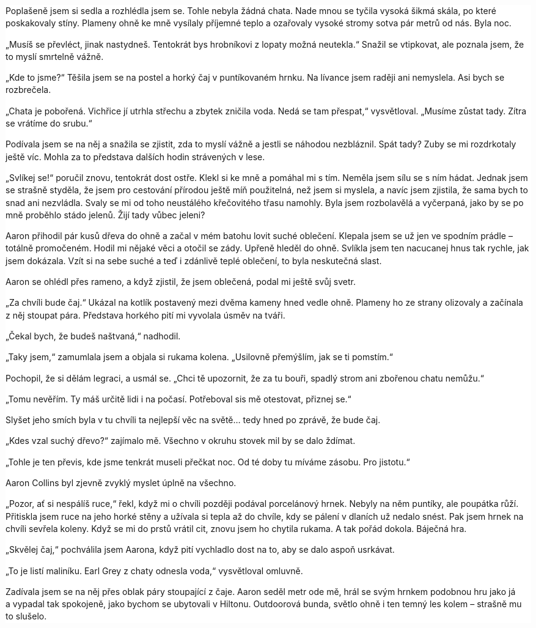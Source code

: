Poplašeně jsem si sedla a rozhlédla jsem se. Tohle nebyla žádná chata. Nade mnou se tyčila vysoká šikmá skála, po které poskakovaly stíny. Plameny ohně ke mně vysílaly příjemné teplo a ozařovaly vysoké stromy sotva pár metrů od nás. Byla noc.

„Musíš se převléct, jinak nastydneš. Tentokrát bys hrobníkovi z lopaty možná neutekla.“ Snažil se vtipkovat, ale poznala jsem, že to myslí smrtelně vážně.

„Kde to jsme?“ Těšila jsem se na postel a horký čaj v puntíkovaném hrnku. Na lívance jsem raději ani nemyslela. Asi bych se rozbrečela.

„Chata je pobořená. Vichřice jí utrhla střechu a zbytek zničila voda. Nedá se tam přespat,“ vysvětloval. „Musíme zůstat tady. Zítra se vrátíme do srubu.“

Podívala jsem se na něj a snažila se zjistit, zda to myslí vážně a jestli se náhodou nezbláznil. Spát tady? Zuby se mi rozdrkotaly ještě víc. Mohla za to představa dalších hodin strávených v lese.

„Svlíkej se!“ poručil znovu, tentokrát dost ostře. Klekl si ke mně a pomáhal mi s tím. Neměla jsem sílu se s ním hádat. Jednak jsem se strašně styděla, že jsem pro cestování přírodou ještě míň použitelná, než jsem si myslela, a navíc jsem zjistila, že sama bych to snad ani nezvládla. Svaly se mi od toho neustálého křečovitého třasu namohly. Byla jsem rozbolavělá a vyčerpaná, jako by se po mně proběhlo stádo jelenů. Žijí tady vůbec jeleni?

Aaron přihodil pár kusů dřeva do ohně a začal v mém batohu lovit suché oblečení. Klepala jsem se už jen ve spodním prádle – totálně promočeném. Hodil mi nějaké věci a otočil se zády. Upřeně hleděl do ohně. Svlíkla jsem ten nacucanej hnus tak rychle, jak jsem dokázala. Vzít si na sebe suché a teď i zdánlivě teplé oblečení, to byla neskutečná slast.

Aaron se ohlédl přes rameno, a když zjistil, že jsem oblečená, podal mi ještě svůj svetr.

„Za chvíli bude čaj.“ Ukázal na kotlík postavený mezi dvěma kameny hned vedle ohně. Plameny ho ze strany olizovaly a začínala z něj stoupat pára. Představa horkého pití mi vyvolala úsměv na tváři.

„Čekal bych, že budeš naštvaná,“ nadhodil.

„Taky jsem,“ zamumlala jsem a objala si rukama kolena. „Usilovně přemýšlím, jak se ti pomstím.“

Pochopil, že si dělám legraci, a usmál se. „Chci tě upozornit, že za tu bouři, spadlý strom ani zbořenou chatu nemůžu.“

„Tomu nevěřím. Ty máš určitě lidi i na počasí. Potřeboval sis mě otestovat, přiznej se.“

Slyšet jeho smích byla v tu chvíli ta nejlepší věc na světě… tedy hned po zprávě, že bude čaj.

„Kdes vzal suchý dřevo?“ zajímalo mě. Všechno v okruhu stovek mil by se dalo ždímat.

„Tohle je ten převis, kde jsme tenkrát museli přečkat noc. Od té doby tu míváme zásobu. Pro jistotu.“

Aaron Collins byl zjevně zvyklý myslet úplně na všechno.

„Pozor, ať si nespálíš ruce,“ řekl, když mi o chvíli později podával porcelánový hrnek. Nebyly na něm puntíky, ale poupátka růží. Přitiskla jsem ruce na jeho horké stěny a užívala si tepla až do chvíle, kdy se pálení v dlaních už nedalo snést. Pak jsem hrnek na chvíli sevřela koleny. Když se mi do prstů vrátil cit, znovu jsem ho chytila rukama. A tak pořád dokola. Báječná hra.

„Skvělej čaj,“ pochválila jsem Aarona, když pití vychladlo dost na to, aby se dalo aspoň usrkávat.

„To je listí maliníku. Earl Grey z chaty odnesla voda,“ vysvětloval omluvně.

Zadívala jsem se na něj přes oblak páry stoupající z čaje. Aaron seděl metr ode mě, hrál se svým hrnkem podobnou hru jako já a vypadal tak spokojeně, jako bychom se ubytovali v Hiltonu. Outdoorová bunda, světlo ohně i ten temný les kolem – strašně mu to slušelo.
